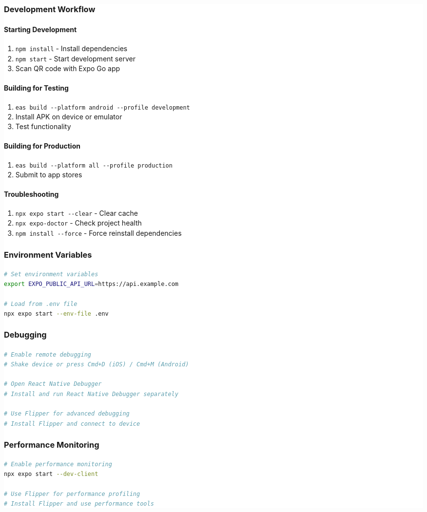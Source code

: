 ### Development Workflow

#### Starting Development
1. `npm install` - Install dependencies
2. `npm start` - Start development server
3. Scan QR code with Expo Go app

#### Building for Testing
1. `eas build --platform android --profile development`
2. Install APK on device or emulator
3. Test functionality

#### Building for Production
1. `eas build --platform all --profile production`
2. Submit to app stores

#### Troubleshooting
1. `npx expo start --clear` - Clear cache
2. `npx expo-doctor` - Check project health
3. `npm install --force` - Force reinstall dependencies

### Environment Variables
```bash
# Set environment variables
export EXPO_PUBLIC_API_URL=https://api.example.com

# Load from .env file
npx expo start --env-file .env
```

### Debugging
```bash
# Enable remote debugging
# Shake device or press Cmd+D (iOS) / Cmd+M (Android)

# Open React Native Debugger
# Install and run React Native Debugger separately

# Use Flipper for advanced debugging
# Install Flipper and connect to device
```

### Performance Monitoring
```bash
# Enable performance monitoring
npx expo start --dev-client

# Use Flipper for performance profiling
# Install Flipper and use performance tools
```
